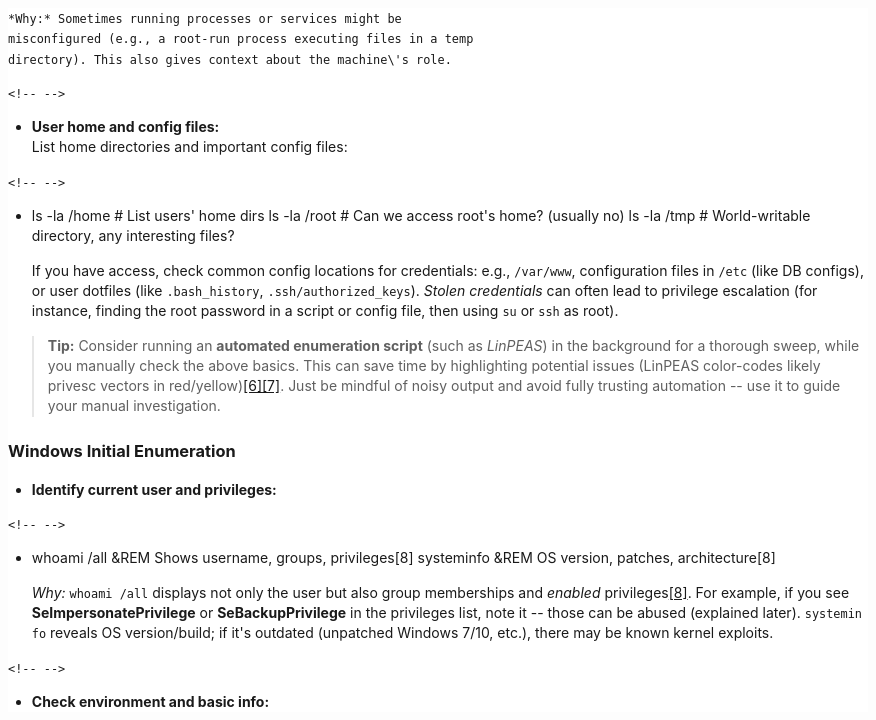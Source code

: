     *Why:* Sometimes running processes or services might be
    misconfigured (e.g., a root-run process executing files in a temp
    directory). This also gives context about the machine\'s role.

```{=html}
<!-- -->
```
-   **User home and config files:**\
    List home directories and important config files:

```{=html}
<!-- -->
```
-   ls -la /home            # List users' home dirs
        ls -la /root            # Can we access root's home? (usually no)
        ls -la /tmp             # World-writable directory, any interesting files?

    If you have access, check common config locations for credentials:
    e.g., `/var/www`, configuration files in `/etc` (like DB configs),
    or user dotfiles (like `.bash_history`, `.ssh/authorized_keys`).
    *Stolen credentials* can often lead to privilege escalation (for
    instance, finding the root password in a script or config file, then
    using `su` or `ssh` as root).

> **Tip:** Consider running an **automated enumeration script** (such as
> *LinPEAS*) in the background for a thorough sweep, while you manually
> check the above basics. This can save time by highlighting potential
> issues (LinPEAS color-codes likely privesc vectors in
> red/yellow)[\[6\]](file://file_00000000a3d0620a84e217ba9230a1d3#:~:text=Automated%20enumeration%20tools%20significantly%20speed,up%20the%20privilege%20escalation%20process)[\[7\]](file://file_00000000a3d0620a84e217ba9230a1d3#:~:text=Interpreting%20LinPEAS%20Output).
> Just be mindful of noisy output and avoid fully trusting automation --
> use it to guide your manual investigation.

### Windows Initial Enumeration

-   **Identify current user and privileges:**

```{=html}
<!-- -->
```
-   whoami /all             &REM Shows username, groups, privileges[8]
        systeminfo              &REM OS version, patches, architecture[8]

    *Why:* `whoami /all` displays not only the user but also group
    memberships and *enabled*
    privileges[\[8\]](file://file_00000000a3d0620a84e217ba9230a1d3#:~:text=Windows,User%20group%20memberships).
    For example, if you see **SeImpersonatePrivilege** or
    **SeBackupPrivilege** in the privileges list, note it -- those can
    be abused (explained later). `systeminfo` reveals OS version/build;
    if it\'s outdated (unpatched Windows 7/10, etc.), there may be known
    kernel exploits.

```{=html}
<!-- -->
```
-   **Check environment and basic info:**
